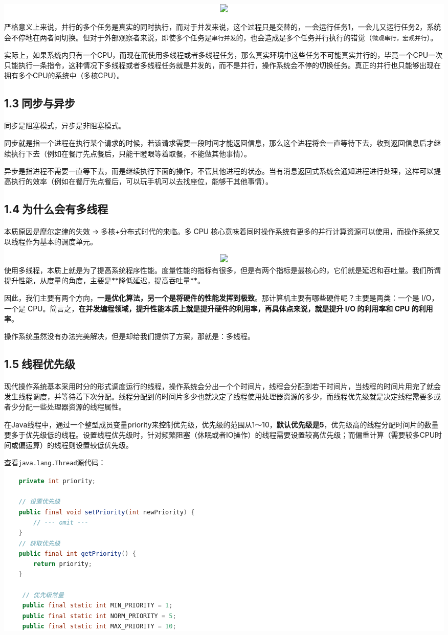 <div align="center">  
<img src="https://img-blog.csdnimg.cn/20200928145847985.png" width="600px"/>
</div>

严格意义上来说，并行的多个任务是真实的同时执行，而对于并发来说，这个过程只是交替的，一会运行任务1，一会儿又运行任务2，系统会不停地在两者间切换。但对于外部观察者来说，即使多个任务是`串行并发`的，也会造成是多个任务并行执行的错觉（`微观串行，宏观并行`）。

实际上，如果系统内只有一个CPU，而现在而使用多线程或者多线程任务，那么真实环境中这些任务不可能真实并行的，毕竟一个CPU一次只能执行一条指令，这种情况下多线程或者多线程任务就是并发的，而不是并行，操作系统会不停的切换任务。真正的并行也只能够出现在拥有多个CPU的系统中（多核CPU）。

## 1.3 同步与异步

同步是阻塞模式，异步是非阻塞模式。

同步就是指一个进程在执行某个请求的时候，若该请求需要一段时间才能返回信息，那么这个进程将会一直等待下去，收到返回信息后才继续执行下去（例如在餐厅先点餐后，只能干瞪眼等着取餐，不能做其他事情）。

异步是指进程不需要一直等下去，而是继续执行下面的操作，不管其他进程的状态。当有消息返回式系统会通知进程进行处理，这样可以提高执行的效率（例如在餐厅先点餐后，可以玩手机可以去找座位，能够干其他事情）。

## 1.4 为什么会有多线程

本质原因是[摩尔定律](https://zh.wikipedia.org/zh-hans/%E6%91%A9%E5%B0%94%E5%AE%9A%E5%BE%8B)的失效 -> 多核+分布式时代的来临。多 CPU 核心意味着同时操作系统有更多的并行计算资源可以使用，而操作系统又以线程作为基本的调度单元。

<div align="center">  
<img src="https://img-blog.csdnimg.cn/20210605195445225.png" width="500px"/>
</div>
使用多线程，本质上就是为了提高系统程序性能。度量性能的指标有很多，但是有两个指标是最核心的，它们就是延迟和吞吐量。我们所谓提升性能，从度量的角度，主要是**降低延迟，提高吞吐量**。

因此，我们主要有两个方向，**一是优化算法，另一个是将硬件的性能发挥到极致**。那计算机主要有哪些硬件呢？主要是两类：一个是 I/O，一个是 CPU。简言之，**在并发编程领域，提升性能本质上就是提升硬件的利用率，再具体点来说，就是提升 I/O 的利用率和 CPU 的利用率**。

操作系统虽然没有办法完美解决，但是却给我们提供了方案，那就是：多线程。

## 1.5 线程优先级

现代操作系统基本采用时分的形式调度运行的线程，操作系统会分出一个个时间片，线程会分配到若干时间片，当线程的时间片用完了就会发生线程调度，并等待着下次分配。线程分配到的时间片多少也就决定了线程使用处理器资源的多少，而线程优先级就是决定线程需要多或者少分配一些处理器资源的线程属性。

在Java线程中，通过一个整型成员变量priority来控制优先级，优先级的范围从1～10，**默认优先级是5**，优先级高的线程分配时间片的数量要多于优先级低的线程。设置线程优先级时，针对频繁阻塞（休眠或者IO操作）的线程需要设置较高优先级；而偏重计算（需要较多CPU时间或偏运算）的线程则设置较低优先级。

查看`java.lang.Thread`源代码：

```java
	private int priority;
	
	// 设置优先级
	public final void setPriority(int newPriority) {
		// --- omit ---
    }
	// 获取优先级
    public final int getPriority() {
        return priority;
    }

	 // 优先级常量
     public final static int MIN_PRIORITY = 1;
     public final static int NORM_PRIORITY = 5;
     public final static int MAX_PRIORITY = 10;
```
